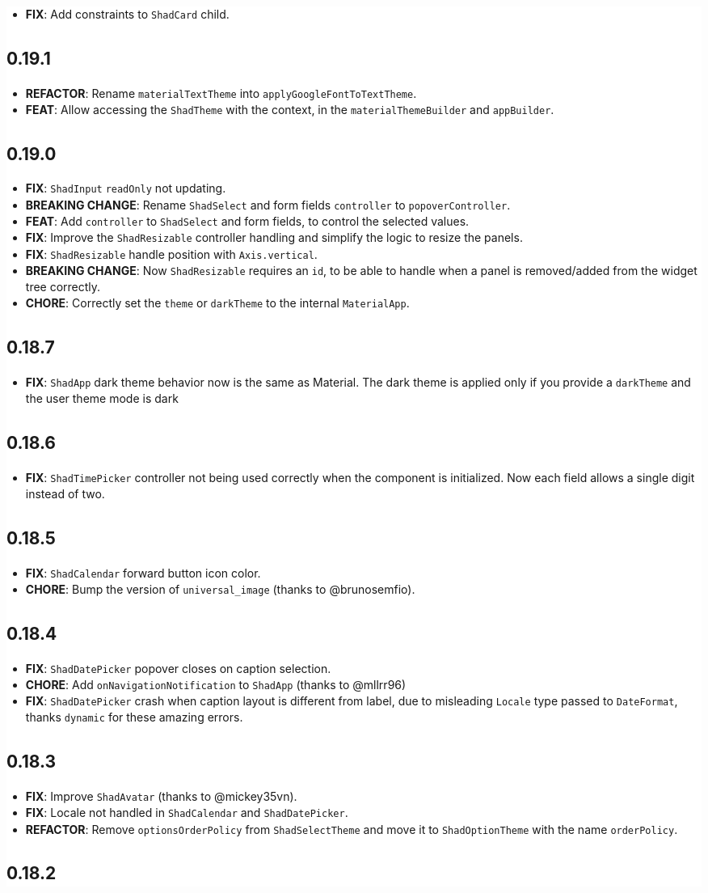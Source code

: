- **FIX**: Add constraints to `ShadCard` child.

## 0.19.1

- **REFACTOR**: Rename `materialTextTheme` into `applyGoogleFontToTextTheme`.
- **FEAT**: Allow accessing the `ShadTheme` with the context, in the `materialThemeBuilder` and `appBuilder`.

## 0.19.0

- **FIX**: `ShadInput` `readOnly` not updating.
- **BREAKING CHANGE**: Rename `ShadSelect` and form fields `controller` to `popoverController`.
- **FEAT**: Add `controller` to `ShadSelect` and form fields, to control the selected values.
- **FIX**: Improve the `ShadResizable` controller handling and simplify the logic to resize the panels.
- **FIX**: `ShadResizable` handle position with `Axis.vertical`.
- **BREAKING CHANGE**: Now `ShadResizable` requires an `id`, to be able to handle when a panel is removed/added from the widget tree correctly.
- **CHORE**: Correctly set the `theme` or `darkTheme` to the internal `MaterialApp`.

## 0.18.7

- **FIX**: `ShadApp` dark theme behavior now is the same as Material. The dark theme is applied only if you provide a `darkTheme` and the user theme mode is dark

## 0.18.6

- **FIX**: `ShadTimePicker` controller not being used correctly when the component is initialized. Now each field allows a single digit instead of two.

## 0.18.5

- **FIX**: `ShadCalendar` forward button icon color.
- **CHORE**: Bump the version of `universal_image` (thanks to @brunosemfio).

## 0.18.4

- **FIX**: `ShadDatePicker` popover closes on caption selection.
- **CHORE**: Add `onNavigationNotification` to `ShadApp` (thanks to @mllrr96)
- **FIX**: `ShadDatePicker` crash when caption layout is different from label, due to misleading `Locale` type passed to `DateFormat`, thanks `dynamic` for these amazing errors.

## 0.18.3

- **FIX**: Improve `ShadAvatar` (thanks to @mickey35vn).
- **FIX**: Locale not handled in `ShadCalendar` and `ShadDatePicker`.
- **REFACTOR**: Remove `optionsOrderPolicy` from `ShadSelectTheme` and move it to `ShadOptionTheme` with the name `orderPolicy`.

## 0.18.2
